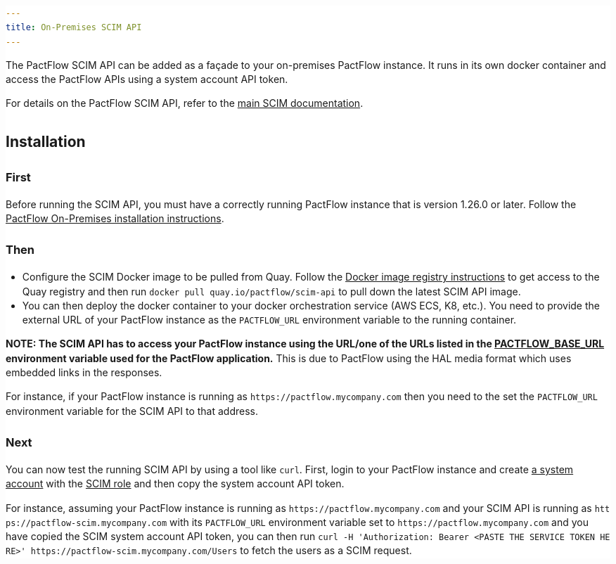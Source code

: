 ```yaml
---
title: On-Premises SCIM API
---
```


The PactFlow SCIM API can be added as a façade to your on-premises PactFlow instance. It runs in its own
docker container and access the PactFlow APIs using a system account API token.

For details on the PactFlow SCIM API, refer to the [main SCIM documentation](/docs/scim/main).

## Installation

### First

Before running the SCIM API, you must have a correctly running PactFlow instance that is version 1.26.0 or later. Follow the
[PactFlow On-Premises installation instructions](/docs/on-premises/installation/checklist).

### Then

* Configure the SCIM Docker image to be pulled from Quay. Follow the [Docker image registry instructions](/docs/on-premises/docker-image-registry)
 to get access to the Quay registry and then run `docker pull quay.io/pactflow/scim-api` to pull down the latest SCIM API image.
* You can then deploy the docker container to your docker orchestration service (AWS ECS, K8, etc.). You need to provide the external URL of
your PactFlow instance as the `PACTFLOW_URL` environment variable to the running container.

**NOTE: The SCIM API has to access your PactFlow instance using the URL/one of the URLs listed in the [PACTFLOW_BASE_URL](/docs/on-premises/environment-variables#pactflow_base_url) environment variable used for the PactFlow application.** This is due to PactFlow using the HAL media format which uses embedded links in the responses.

For instance, if your PactFlow instance is running as `https://pactflow.mycompany.com` then you need to the set the
`PACTFLOW_URL` environment variable for the SCIM API to that address.

### Next

You can now test the running SCIM API by using a tool like `curl`. First, login to your PactFlow instance and create [a
system account](/docs/user-interface/settings/users#system-accounts) with the [SCIM role](/docs/permissions/predefined-roles#scim) and then copy the system account API token.

For instance, assuming your PactFlow instance is running as `https://pactflow.mycompany.com` and your SCIM API is
running as `https://pactflow-scim.mycompany.com` with its `PACTFLOW_URL` environment variable set to `https://pactflow.mycompany.com` and
you have copied the SCIM system account API token, you can then run `curl -H 'Authorization: Bearer <PASTE THE SERVICE TOKEN HERE>' https://pactflow-scim.mycompany.com/Users`
to fetch the users as a SCIM request.
